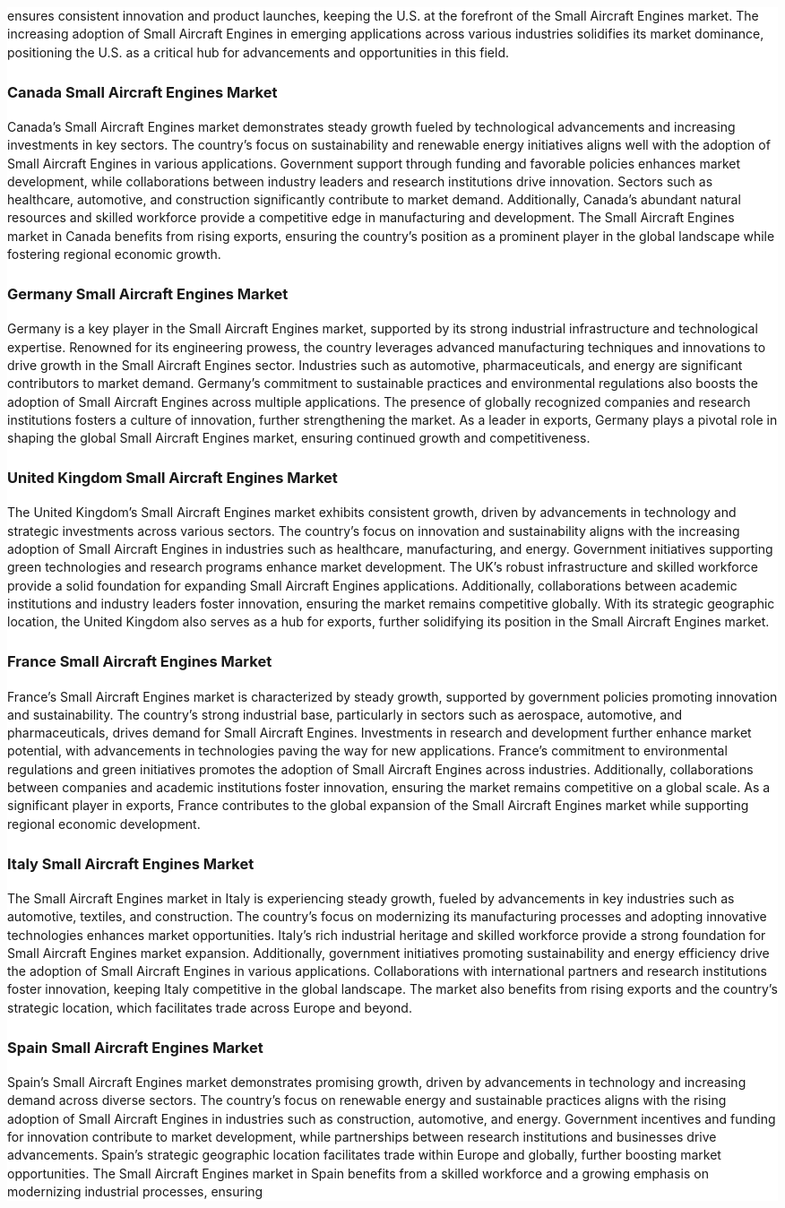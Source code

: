 ensures consistent innovation and product launches, keeping the U.S. at the forefront of the Small Aircraft Engines market. The increasing adoption of Small Aircraft Engines in emerging applications across various industries solidifies its market dominance, positioning the U.S. as a critical hub for advancements and opportunities in this field.</p><h3>Canada Small Aircraft Engines Market</h3><p>Canada&rsquo;s Small Aircraft Engines market demonstrates steady growth fueled by technological advancements and increasing investments in key sectors. The country&rsquo;s focus on sustainability and renewable energy initiatives aligns well with the adoption of Small Aircraft Engines in various applications. Government support through funding and favorable policies enhances market development, while collaborations between industry leaders and research institutions drive innovation. Sectors such as healthcare, automotive, and construction significantly contribute to market demand. Additionally, Canada&rsquo;s abundant natural resources and skilled workforce provide a competitive edge in manufacturing and development. The Small Aircraft Engines market in Canada benefits from rising exports, ensuring the country&rsquo;s position as a prominent player in the global landscape while fostering regional economic growth.</p><h3>Germany Small Aircraft Engines Market</h3><p>Germany is a key player in the Small Aircraft Engines market, supported by its strong industrial infrastructure and technological expertise. Renowned for its engineering prowess, the country leverages advanced manufacturing techniques and innovations to drive growth in the Small Aircraft Engines sector. Industries such as automotive, pharmaceuticals, and energy are significant contributors to market demand. Germany&rsquo;s commitment to sustainable practices and environmental regulations also boosts the adoption of Small Aircraft Engines across multiple applications. The presence of globally recognized companies and research institutions fosters a culture of innovation, further strengthening the market. As a leader in exports, Germany plays a pivotal role in shaping the global Small Aircraft Engines market, ensuring continued growth and competitiveness.</p><h3>United Kingdom Small Aircraft Engines Market</h3><p>The United Kingdom&rsquo;s Small Aircraft Engines market exhibits consistent growth, driven by advancements in technology and strategic investments across various sectors. The country&rsquo;s focus on innovation and sustainability aligns with the increasing adoption of Small Aircraft Engines in industries such as healthcare, manufacturing, and energy. Government initiatives supporting green technologies and research programs enhance market development. The UK&rsquo;s robust infrastructure and skilled workforce provide a solid foundation for expanding Small Aircraft Engines applications. Additionally, collaborations between academic institutions and industry leaders foster innovation, ensuring the market remains competitive globally. With its strategic geographic location, the United Kingdom also serves as a hub for exports, further solidifying its position in the Small Aircraft Engines market.</p><h3>France Small Aircraft Engines Market</h3><p>France&rsquo;s Small Aircraft Engines market is characterized by steady growth, supported by government policies promoting innovation and sustainability. The country&rsquo;s strong industrial base, particularly in sectors such as aerospace, automotive, and pharmaceuticals, drives demand for Small Aircraft Engines. Investments in research and development further enhance market potential, with advancements in technologies paving the way for new applications. France&rsquo;s commitment to environmental regulations and green initiatives promotes the adoption of Small Aircraft Engines across industries. Additionally, collaborations between companies and academic institutions foster innovation, ensuring the market remains competitive on a global scale. As a significant player in exports, France contributes to the global expansion of the Small Aircraft Engines market while supporting regional economic development.</p><h3>Italy Small Aircraft Engines Market</h3><p>The Small Aircraft Engines market in Italy is experiencing steady growth, fueled by advancements in key industries such as automotive, textiles, and construction. The country&rsquo;s focus on modernizing its manufacturing processes and adopting innovative technologies enhances market opportunities. Italy&rsquo;s rich industrial heritage and skilled workforce provide a strong foundation for Small Aircraft Engines market expansion. Additionally, government initiatives promoting sustainability and energy efficiency drive the adoption of Small Aircraft Engines in various applications. Collaborations with international partners and research institutions foster innovation, keeping Italy competitive in the global landscape. The market also benefits from rising exports and the country&rsquo;s strategic location, which facilitates trade across Europe and beyond.</p><h3>Spain Small Aircraft Engines Market</h3><p>Spain&rsquo;s Small Aircraft Engines market demonstrates promising growth, driven by advancements in technology and increasing demand across diverse sectors. The country&rsquo;s focus on renewable energy and sustainable practices aligns with the rising adoption of Small Aircraft Engines in industries such as construction, automotive, and energy. Government incentives and funding for innovation contribute to market development, while partnerships between research institutions and businesses drive advancements. Spain&rsquo;s strategic geographic location facilitates trade within Europe and globally, further boosting market opportunities. The Small Aircraft Engines market in Spain benefits from a skilled workforce and a growing emphasis on modernizing industrial processes, ensuring